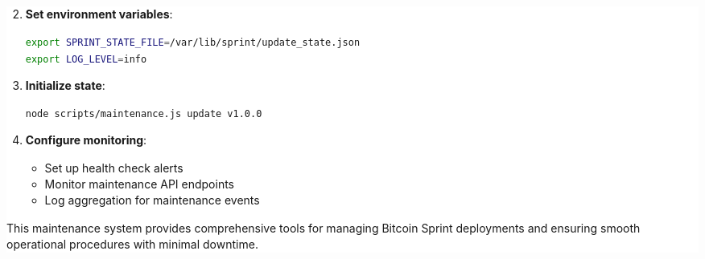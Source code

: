 2. **Set environment variables**:
   ```bash
   export SPRINT_STATE_FILE=/var/lib/sprint/update_state.json
   export LOG_LEVEL=info
   ```

3. **Initialize state**:
   ```bash
   node scripts/maintenance.js update v1.0.0
   ```

4. **Configure monitoring**:
   - Set up health check alerts
   - Monitor maintenance API endpoints
   - Log aggregation for maintenance events

This maintenance system provides comprehensive tools for managing Bitcoin Sprint deployments and ensuring smooth operational procedures with minimal downtime.
